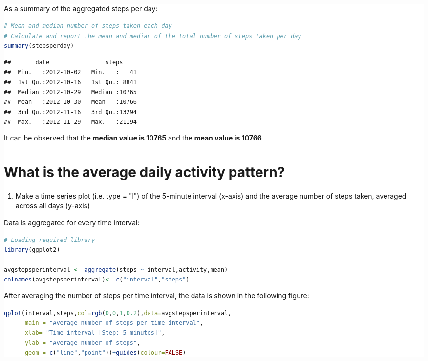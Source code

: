 As a summary of the aggregated steps per day:

``` r
# Mean and median number of steps taken each day
# Calculate and report the mean and median of the total number of steps taken per day
summary(stepsperday)
```

    ##       date                steps      
    ##  Min.   :2012-10-02   Min.   :   41  
    ##  1st Qu.:2012-10-16   1st Qu.: 8841  
    ##  Median :2012-10-29   Median :10765  
    ##  Mean   :2012-10-30   Mean   :10766  
    ##  3rd Qu.:2012-11-16   3rd Qu.:13294  
    ##  Max.   :2012-11-29   Max.   :21194

It can be observed that the **median value is 10765** and the **mean value is 10766**.

What is the average daily activity pattern?
===========================================

1.  Make a time series plot (i.e. type = "l") of the 5-minute interval (x-axis) and the average number of steps taken, averaged across all days (y-axis)

Data is aggregated for every time interval:

``` r
# Loading required library
library(ggplot2)

avgstepsperinterval <- aggregate(steps ~ interval,activity,mean)
colnames(avgstepsperinterval)<- c("interval","steps")
```

After averaging the number of steps per time interval, the data is shown in the following figure:

``` r
qplot(interval,steps,col=rgb(0,0,1,0.2),data=avgstepsperinterval, 
      main = "Average number of steps per time interval",
      xlab= "Time interval [Step: 5 minutes]",
      ylab = "Average number of steps",
      geom = c("line","point"))+guides(colour=FALSE)
```
